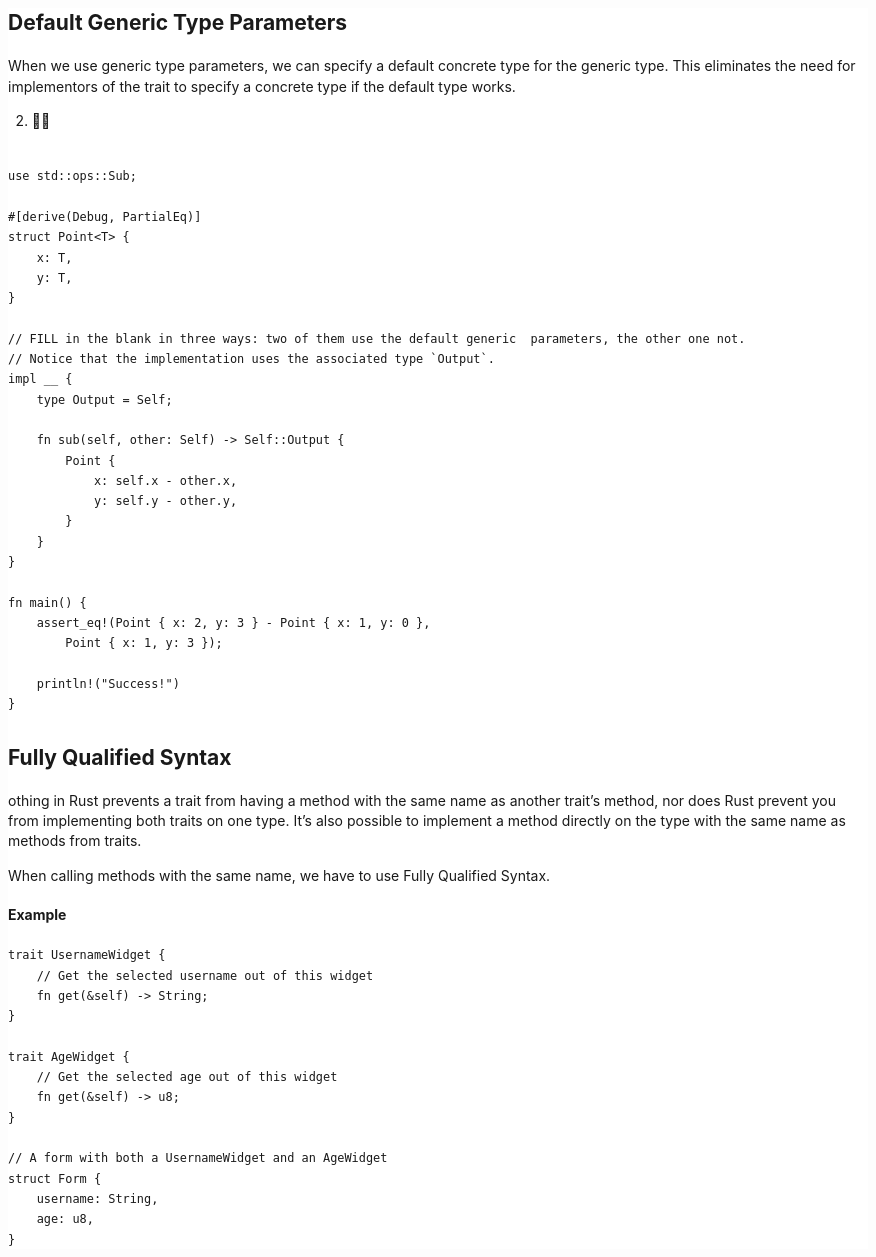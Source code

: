 ## Default Generic Type Parameters
When we use generic type parameters, we can specify a default concrete type for the generic type. This eliminates the need for implementors of the trait to specify a concrete type if the default type works.

2. 🌟🌟
```rust,editable

use std::ops::Sub;

#[derive(Debug, PartialEq)]
struct Point<T> {
    x: T,
    y: T,
}

// FILL in the blank in three ways: two of them use the default generic  parameters, the other one not.
// Notice that the implementation uses the associated type `Output`.
impl __ {
    type Output = Self;

    fn sub(self, other: Self) -> Self::Output {
        Point {
            x: self.x - other.x,
            y: self.y - other.y,
        }
    }
}

fn main() {
    assert_eq!(Point { x: 2, y: 3 } - Point { x: 1, y: 0 },
        Point { x: 1, y: 3 });

    println!("Success!")
}
```

## Fully Qualified Syntax
othing in Rust prevents a trait from having a method with the same name as another trait’s method, nor does Rust prevent you from implementing both traits on one type. It’s also possible to implement a method directly on the type with the same name as methods from traits.

When calling methods with the same name, we have to use  Fully Qualified Syntax.

#### Example
```rust,editable
trait UsernameWidget {
    // Get the selected username out of this widget
    fn get(&self) -> String;
}

trait AgeWidget {
    // Get the selected age out of this widget
    fn get(&self) -> u8;
}

// A form with both a UsernameWidget and an AgeWidget
struct Form {
    username: String,
    age: u8,
}

```